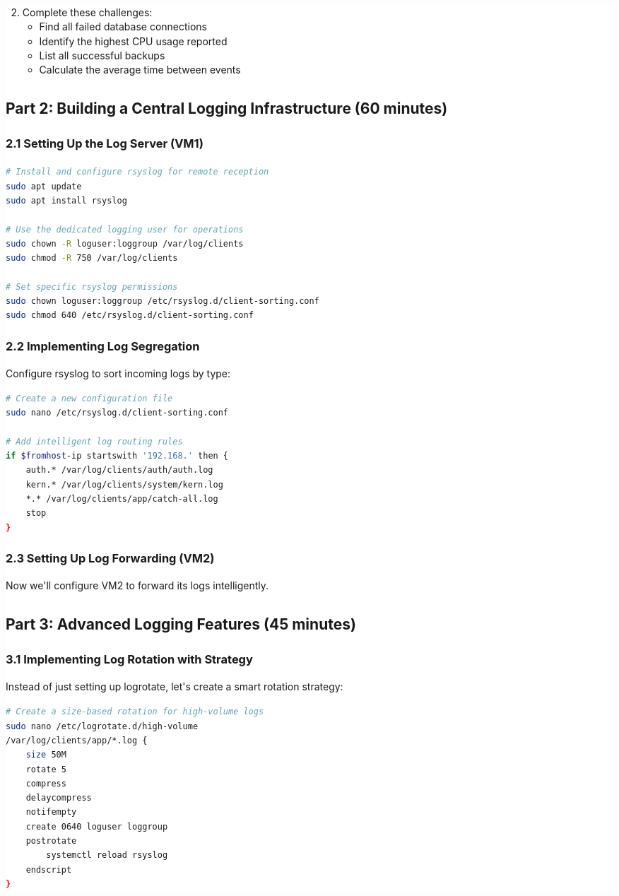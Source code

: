 2. Complete these challenges:
   - Find all failed database connections
   - Identify the highest CPU usage reported
   - List all successful backups
   - Calculate the average time between events

## Part 2: Building a Central Logging Infrastructure (60 minutes)

### 2.1 Setting Up the Log Server (VM1)
```bash
# Install and configure rsyslog for remote reception
sudo apt update
sudo apt install rsyslog

# Use the dedicated logging user for operations
sudo chown -R loguser:loggroup /var/log/clients
sudo chmod -R 750 /var/log/clients

# Set specific rsyslog permissions
sudo chown loguser:loggroup /etc/rsyslog.d/client-sorting.conf
sudo chmod 640 /etc/rsyslog.d/client-sorting.conf
```

### 2.2 Implementing Log Segregation
Configure rsyslog to sort incoming logs by type:

```bash
# Create a new configuration file
sudo nano /etc/rsyslog.d/client-sorting.conf

# Add intelligent log routing rules
if $fromhost-ip startswith '192.168.' then {
    auth.* /var/log/clients/auth/auth.log
    kern.* /var/log/clients/system/kern.log
    *.* /var/log/clients/app/catch-all.log
    stop
}
```

### 2.3 Setting Up Log Forwarding (VM2)
Now we'll configure VM2 to forward its logs intelligently.

## Part 3: Advanced Logging Features (45 minutes)

### 3.1 Implementing Log Rotation with Strategy
Instead of just setting up logrotate, let's create a smart rotation strategy:

```bash
# Create a size-based rotation for high-volume logs
sudo nano /etc/logrotate.d/high-volume
/var/log/clients/app/*.log {
    size 50M
    rotate 5
    compress
    delaycompress
    notifempty
    create 0640 loguser loggroup
    postrotate
        systemctl reload rsyslog
    endscript
}
```
